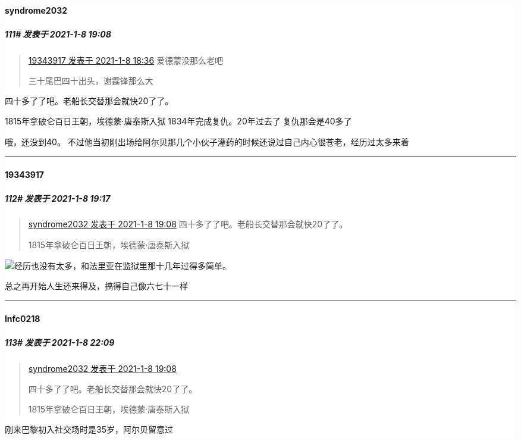 ####  syndrome2032  
##### 111#       发表于 2021-1-8 19:08



<blockquote><a href="httphttps://bbs.saraba1st.com/2b/forum.php?mod=redirect&amp;goto=findpost&amp;pid=49978051&amp;ptid=1981777" target="_blank">19343917 发表于 2021-1-8 18:36</a>
爱德蒙没那么老吧


三十尾巴四十出头，谢霆锋那么大</blockquote>
四十多了了吧。老船长交替那会就快20了了。

1815年拿破仑百日王朝，埃德蒙·唐泰斯入狱
1834年完成复仇。20年过去了
复仇那会是40多了

哦，还没到40。
不过他当初刚出场给阿尔贝那几个小伙子灌药的时候还说过自己内心很苍老，经历过太多来着







*****

####  19343917  
##### 112#       发表于 2021-1-8 19:17



<blockquote><a href="httphttps://bbs.saraba1st.com/2b/forum.php?mod=redirect&amp;goto=findpost&amp;pid=49978263&amp;ptid=1981777" target="_blank">syndrome2032 发表于 2021-1-8 19:08</a>
四十多了了吧。老船长交替那会就快20了了。

1815年拿破仑百日王朝，埃德蒙·唐泰斯入狱</blockquote>
<img src="https://static.saraba1st.com/image/smiley/face2017/068.png" referrerpolicy="no-referrer">经历也没有太多，和法里亚在监狱里那十几年过得多简单。

总之再开始人生还来得及，搞得自己像六七十一样







*****

####  lnfc0218  
##### 113#       发表于 2021-1-8 22:09



<blockquote><a href="httphttps://bbs.saraba1st.com/2b/forum.php?mod=redirect&amp;goto=findpost&amp;pid=49978263&amp;ptid=1981777" target="_blank">syndrome2032 发表于 2021-1-8 19:08</a>

四十多了了吧。老船长交替那会就快20了了。


1815年拿破仑百日王朝，埃德蒙·唐泰斯入狱</blockquote>
刚来巴黎初入社交场时是35岁，阿尔贝留意过
